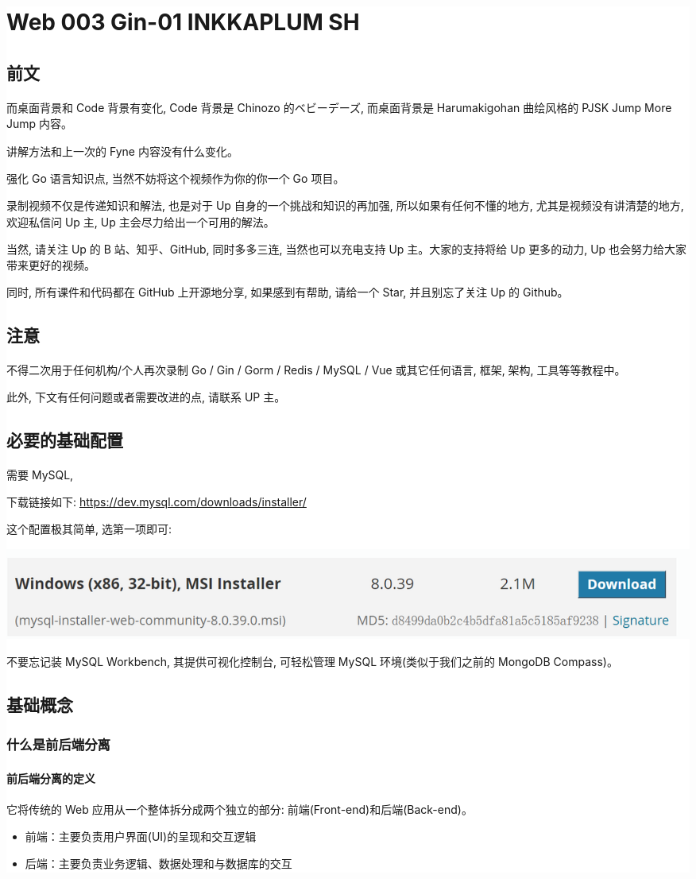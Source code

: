 # Web 003 Gin-01 INKKAPLUM SH

## 前文

而桌面背景和 Code 背景有变化, Code 背景是 Chinozo 的ベビーデーズ, 而桌面背景是 Harumakigohan 曲绘风格的 PJSK Jump More Jump 内容。

讲解方法和上一次的 Fyne 内容没有什么变化。


强化 Go 语言知识点, 当然不妨将这个视频作为你的你一个 Go 项目。

录制视频不仅是传递知识和解法, 也是对于 Up 自身的一个挑战和知识的再加强, 所以如果有任何不懂的地方, 尤其是视频没有讲清楚的地方, 欢迎私信问 Up 主, Up 主会尽力给出一个可用的解法。

当然, 请关注 Up 的 B 站、知乎、GitHub, 同时多多三连, 当然也可以充电支持 Up 主。大家的支持将给 Up 更多的动力, Up 也会努力给大家带来更好的视频。

同时, 所有课件和代码都在 GitHub 上开源地分享, 如果感到有帮助, 请给一个 Star, 并且别忘了关注 Up 的 Github。

## 注意

不得二次用于任何机构/个人再次录制 Go / Gin / Gorm / Redis / MySQL / Vue 或其它任何语言, 框架, 架构, 工具等等教程中。

此外, 下文有任何问题或者需要改进的点, 请联系 UP 主。

## 必要的基础配置

需要 MySQL,

下载链接如下:
<https://dev.mysql.com/downloads/installer/>

这个配置极其简单, 选第一项即可:

![配置步骤01](image.png)

不要忘记装 MySQL Workbench, 其提供可视化控制台, 可轻松管理 MySQL 环境(类似于我们之前的 MongoDB Compass)。

## 基础概念

### 什么是前后端分离

#### 前后端分离的定义

它将传统的 Web 应用从一个整体拆分成两个独立的部分: 前端(Front-end)和后端(Back-end)。

- 前端：主要负责用户界面(UI)的呈现和交互逻辑

- 后端：主要负责业务逻辑、数据处理和与数据库的交互
